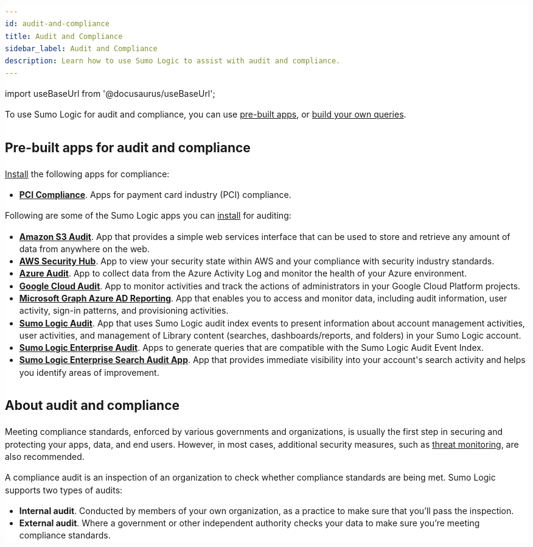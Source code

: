 ```yaml
---
id: audit-and-compliance
title: Audit and Compliance
sidebar_label: Audit and Compliance
description: Learn how to use Sumo Logic to assist with audit and compliance. 
---
```


import useBaseUrl from '@docusaurus/useBaseUrl';

To use Sumo Logic for audit and compliance, you can use [pre-built apps](#pre-built-apps-for-audit-and-compliance), or [build your own queries](#build-queries-for-audit-and-compliance).

## Pre-built apps for audit and compliance

[Install](/docs/get-started/apps-integrations) the following apps for compliance:
* [**PCI Compliance**](/docs/integrations/pci-compliance/). Apps for payment card industry (PCI) compliance.

Following are some of the Sumo Logic apps you can [install](/docs/get-started/apps-integrations) for auditing:
* [**Amazon S3 Audit**](/docs/integrations/amazon-aws/s3-audit/). App that provides a simple web services interface that can be used to store and retrieve any amount of data from anywhere on the web. 
* [**AWS Security Hub**](/docs/integrations/amazon-aws/security-hub/). App to view your security state within AWS and your compliance with security industry standards.
* [**Azure Audit**](/docs/integrations/microsoft-azure/audit/). App to collect data from the Azure Activity Log and monitor the health of your Azure environment. 
* [**Google Cloud Audit**](/docs/integrations/google/cloud-audit/). App to monitor activities and track the actions of administrators in your Google Cloud Platform projects.
* [**Microsoft Graph Azure AD Reporting**](/docs/integrations/saas-cloud/microsoft-graph-azure-ad-reporting). App that enables you to access and monitor data, including audit information, user activity, sign-in patterns, and provisioning activities. 
* [**Sumo Logic Audit**](/docs/integrations/sumo-apps/audit/). App that uses Sumo Logic audit index events to present information about account management activities, user activities, and management of Library content (searches, dashboards/reports, and folders) in your Sumo Logic account. 
* [**Sumo Logic Enterprise Audit**](/docs/integrations/sumo-apps/enterprise-audit/). Apps to generate queries that are compatible with the Sumo Logic Audit Event Index. 
* [**Sumo Logic Enterprise Search Audit App**](/docs/integrations/sumo-apps/enterprise-search-audit/). App that provides immediate visibility into your account's search activity and helps you identify areas of improvement. 

## About audit and compliance

Meeting compliance standards, enforced by various governments and organizations, is usually the first step in securing and protecting your apps, data, and end users. However, in most cases, additional security measures, such as [threat monitoring](/docs/security/additional-security-features/threat-detection-and-investigation), are also recommended.

A compliance audit is an inspection of an organization to check whether compliance standards are being met. Sumo Logic supports two types of audits:
* **Internal audit**. Conducted by members of your own organization, as a practice to make sure that you’ll pass the inspection. 
* **External audit**. Where a government or other independent authority checks your data to make sure you’re meeting compliance standards.
